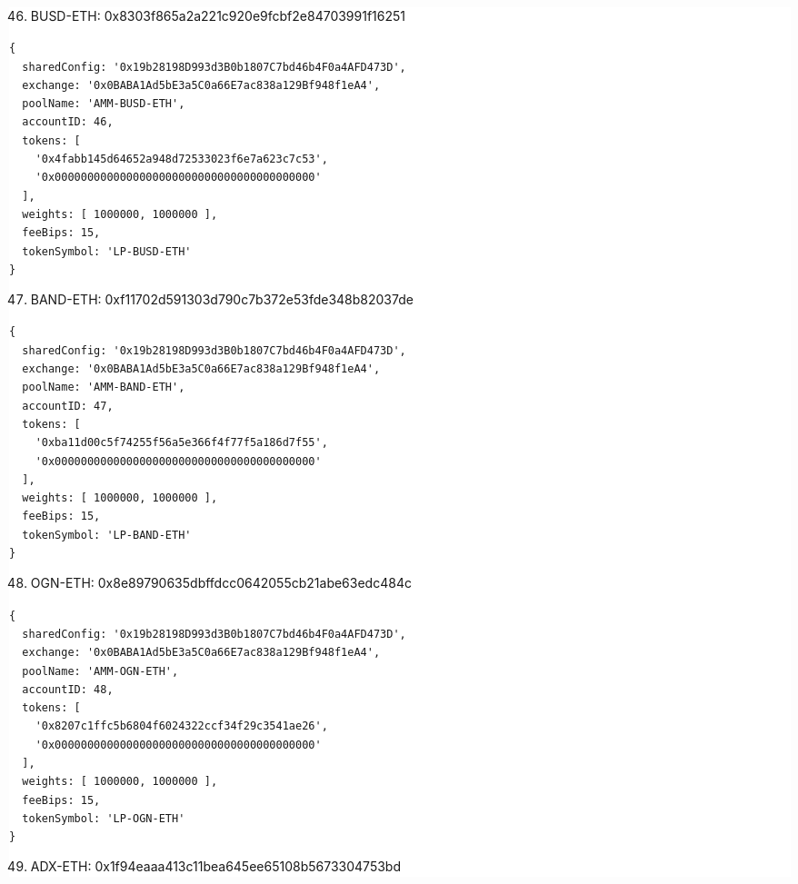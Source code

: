   46. BUSD-ETH: 0x8303f865a2a221c920e9fcbf2e84703991f16251

  ```
  {
    sharedConfig: '0x19b28198D993d3B0b1807C7bd46b4F0a4AFD473D',
    exchange: '0x0BABA1Ad5bE3a5C0a66E7ac838a129Bf948f1eA4',
    poolName: 'AMM-BUSD-ETH',
    accountID: 46,
    tokens: [
      '0x4fabb145d64652a948d72533023f6e7a623c7c53',
      '0x0000000000000000000000000000000000000000'
    ],
    weights: [ 1000000, 1000000 ],
    feeBips: 15,
    tokenSymbol: 'LP-BUSD-ETH'
  }
  ```

  47. BAND-ETH: 0xf11702d591303d790c7b372e53fde348b82037de

  ```
  {
    sharedConfig: '0x19b28198D993d3B0b1807C7bd46b4F0a4AFD473D',
    exchange: '0x0BABA1Ad5bE3a5C0a66E7ac838a129Bf948f1eA4',
    poolName: 'AMM-BAND-ETH',
    accountID: 47,
    tokens: [
      '0xba11d00c5f74255f56a5e366f4f77f5a186d7f55',
      '0x0000000000000000000000000000000000000000'
    ],
    weights: [ 1000000, 1000000 ],
    feeBips: 15,
    tokenSymbol: 'LP-BAND-ETH'
  }
  ```

  48. OGN-ETH: 0x8e89790635dbffdcc0642055cb21abe63edc484c

  ```
  {
    sharedConfig: '0x19b28198D993d3B0b1807C7bd46b4F0a4AFD473D',
    exchange: '0x0BABA1Ad5bE3a5C0a66E7ac838a129Bf948f1eA4',
    poolName: 'AMM-OGN-ETH',
    accountID: 48,
    tokens: [
      '0x8207c1ffc5b6804f6024322ccf34f29c3541ae26',
      '0x0000000000000000000000000000000000000000'
    ],
    weights: [ 1000000, 1000000 ],
    feeBips: 15,
    tokenSymbol: 'LP-OGN-ETH'
  }
  ```

  49. ADX-ETH: 0x1f94eaaa413c11bea645ee65108b5673304753bd
